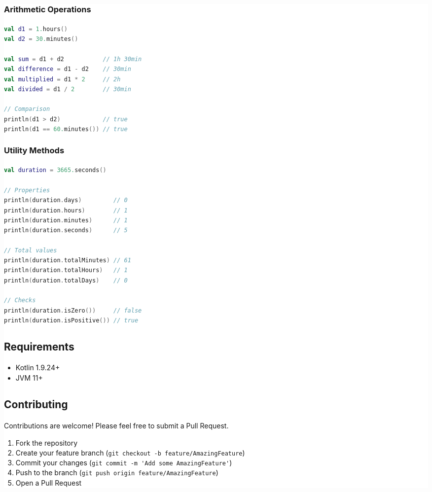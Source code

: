 ### Arithmetic Operations

```kotlin
val d1 = 1.hours()
val d2 = 30.minutes()

val sum = d1 + d2           // 1h 30min
val difference = d1 - d2    // 30min
val multiplied = d1 * 2     // 2h
val divided = d1 / 2        // 30min

// Comparison
println(d1 > d2)            // true
println(d1 == 60.minutes()) // true
```

### Utility Methods

```kotlin
val duration = 3665.seconds()

// Properties
println(duration.days)         // 0
println(duration.hours)        // 1
println(duration.minutes)      // 1
println(duration.seconds)      // 5

// Total values
println(duration.totalMinutes) // 61
println(duration.totalHours)   // 1
println(duration.totalDays)    // 0

// Checks
println(duration.isZero())     // false
println(duration.isPositive()) // true
```

## Requirements

- Kotlin 1.9.24+
- JVM 11+

## Contributing

Contributions are welcome! Please feel free to submit a Pull Request.

1. Fork the repository
2. Create your feature branch (`git checkout -b feature/AmazingFeature`)
3. Commit your changes (`git commit -m 'Add some AmazingFeature'`)
4. Push to the branch (`git push origin feature/AmazingFeature`)
5. Open a Pull Request
